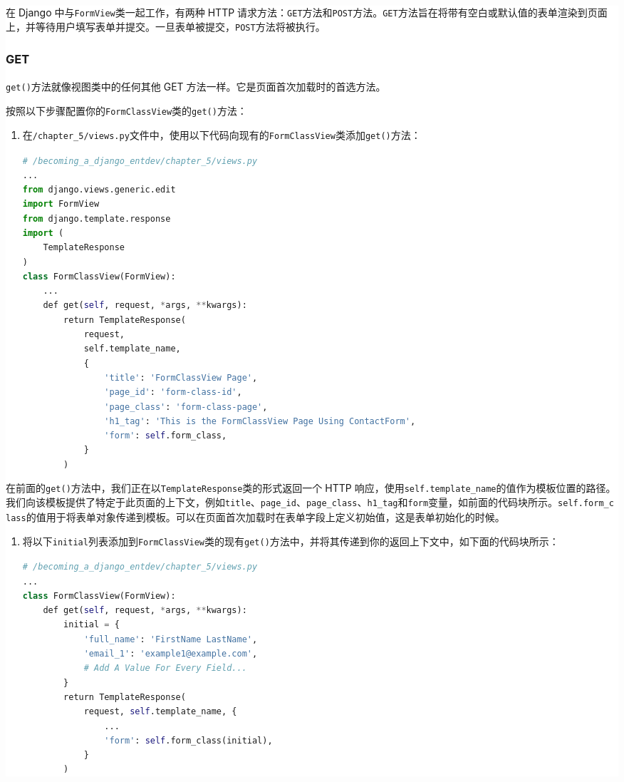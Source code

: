 在 Django 中与`FormView`类一起工作，有两种 HTTP 请求方法：`GET`方法和`POST`方法。`GET`方法旨在将带有空白或默认值的表单渲染到页面上，并等待用户填写表单并提交。一旦表单被提交，`POST`方法将被执行。

### GET

`get()`方法就像视图类中的任何其他 GET 方法一样。它是页面首次加载时的首选方法。

按照以下步骤配置你的`FormClassView`类的`get()`方法：

1.  在`/chapter_5/views.py`文件中，使用以下代码向现有的`FormClassView`类添加`get()`方法：

    ```py
    # /becoming_a_django_entdev/chapter_5/views.py
    ...
    from django.views.generic.edit 
    import FormView
    from django.template.response 
    import (
        TemplateResponse
    )
    class FormClassView(FormView):
        ...
        def get(self, request, *args, **kwargs):
            return TemplateResponse(
                request,
                self.template_name, 
                {
                    'title': 'FormClassView Page',
                    'page_id': 'form-class-id',
                    'page_class': 'form-class-page',
                    'h1_tag': 'This is the FormClassView Page Using ContactForm',
                    'form': self.form_class,
                }
            )
    ```

在前面的`get()`方法中，我们正在以`TemplateResponse`类的形式返回一个 HTTP 响应，使用`self.template_name`的值作为模板位置的路径。我们向该模板提供了特定于此页面的上下文，例如`title`、`page_id`、`page_class`、`h1_tag`和`form`变量，如前面的代码块所示。`self.form_class`的值用于将表单对象传递到模板。可以在页面首次加载时在表单字段上定义初始值，这是表单初始化的时候。

1.  将以下`initial`列表添加到`FormClassView`类的现有`get()`方法中，并将其传递到你的返回上下文中，如下面的代码块所示：

    ```py
    # /becoming_a_django_entdev/chapter_5/views.py
    ...
    class FormClassView(FormView):
        def get(self, request, *args, **kwargs):
            initial = {
                'full_name': 'FirstName LastName',
                'email_1': 'example1@example.com',
                # Add A Value For Every Field...
            }
            return TemplateResponse(
                request, self.template_name, {
                    ...
                    'form': self.form_class(initial),
                }
            )
    ```
